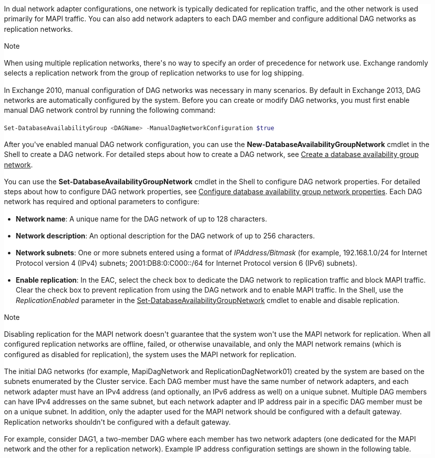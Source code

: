 In dual network adapter configurations, one network is typically dedicated for replication traffic, and the other network is used primarily for MAPI traffic. You can also add network adapters to each DAG member and configure additional DAG networks as replication networks.

> [!NOTE]
> When using multiple replication networks, there's no way to specify an order of precedence for network use. Exchange randomly selects a replication network from the group of replication networks to use for log shipping.

In Exchange 2010, manual configuration of DAG networks was necessary in many scenarios. By default in Exchange 2013, DAG networks are automatically configured by the system. Before you can create or modify DAG networks, you must first enable manual DAG network control by running the following command:

```powershell
Set-DatabaseAvailabilityGroup <DAGName> -ManualDagNetworkConfiguration $true
```

After you've enabled manual DAG network configuration, you can use the **New-DatabaseAvailabilityGroupNetwork** cmdlet in the Shell to create a DAG network. For detailed steps about how to create a DAG network, see [Create a database availability group network](create-a-database-availability-group-network-exchange-2013-help.md).

You can use the **Set-DatabaseAvailabilityGroupNetwork** cmdlet in the Shell to configure DAG network properties. For detailed steps about how to configure DAG network properties, see [Configure database availability group network properties](configure-database-availability-group-network-properties-exchange-2013-help.md). Each DAG network has required and optional parameters to configure:

  - **Network name**: A unique name for the DAG network of up to 128 characters.

  - **Network description**: An optional description for the DAG network of up to 256 characters.

  - **Network subnets**: One or more subnets entered using a format of *IPAddress/Bitmask* (for example, 192.168.1.0/24 for Internet Protocol version 4 (IPv4) subnets; 2001:DB8:0:C000::/64 for Internet Protocol version 6 (IPv6) subnets).

  - **Enable replication**: In the EAC, select the check box to dedicate the DAG network to replication traffic and block MAPI traffic. Clear the check box to prevent replication from using the DAG network and to enable MAPI traffic. In the Shell, use the *ReplicationEnabled* parameter in the [Set-DatabaseAvailabilityGroupNetwork](https://technet.microsoft.com/en-us/library/dd298008\(v=exchg.150\)) cmdlet to enable and disable replication.

> [!NOTE]
> Disabling replication for the MAPI network doesn't guarantee that the system won't use the MAPI network for replication. When all configured replication networks are offline, failed, or otherwise unavailable, and only the MAPI network remains (which is configured as disabled for replication), the system uses the MAPI network for replication.

The initial DAG networks (for example, MapiDagNetwork and ReplicationDagNetwork01) created by the system are based on the subnets enumerated by the Cluster service. Each DAG member must have the same number of network adapters, and each network adapter must have an IPv4 address (and optionally, an IPv6 address as well) on a unique subnet. Multiple DAG members can have IPv4 addresses on the same subnet, but each network adapter and IP address pair in a specific DAG member must be on a unique subnet. In addition, only the adapter used for the MAPI network should be configured with a default gateway. Replication networks shouldn't be configured with a default gateway.

For example, consider DAG1, a two-member DAG where each member has two network adapters (one dedicated for the MAPI network and the other for a replication network). Example IP address configuration settings are shown in the following table.
